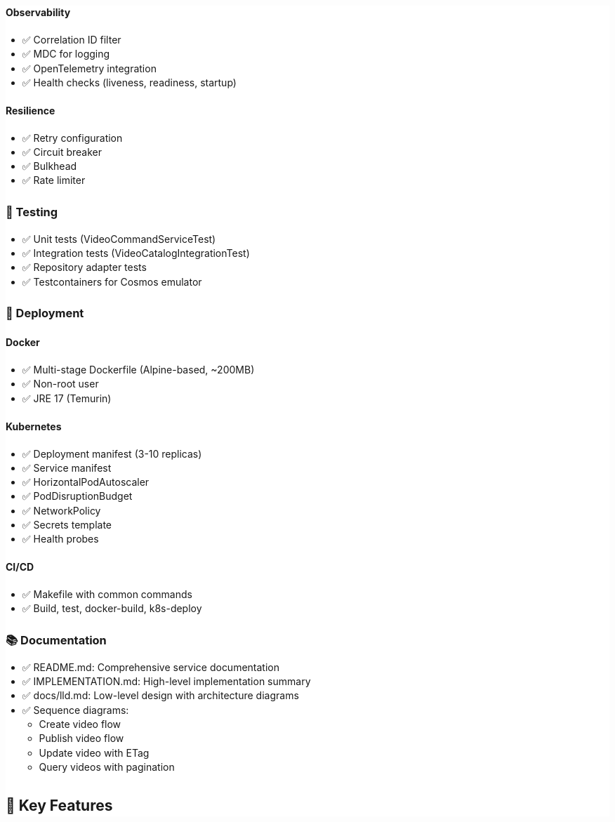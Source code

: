 #### Observability
- ✅ Correlation ID filter
- ✅ MDC for logging
- ✅ OpenTelemetry integration
- ✅ Health checks (liveness, readiness, startup)

#### Resilience
- ✅ Retry configuration
- ✅ Circuit breaker
- ✅ Bulkhead
- ✅ Rate limiter

### 🧪 Testing

- ✅ Unit tests (VideoCommandServiceTest)
- ✅ Integration tests (VideoCatalogIntegrationTest)
- ✅ Repository adapter tests
- ✅ Testcontainers for Cosmos emulator

### 🚀 Deployment

#### Docker
- ✅ Multi-stage Dockerfile (Alpine-based, ~200MB)
- ✅ Non-root user
- ✅ JRE 17 (Temurin)

#### Kubernetes
- ✅ Deployment manifest (3-10 replicas)
- ✅ Service manifest
- ✅ HorizontalPodAutoscaler
- ✅ PodDisruptionBudget
- ✅ NetworkPolicy
- ✅ Secrets template
- ✅ Health probes

#### CI/CD
- ✅ Makefile with common commands
- ✅ Build, test, docker-build, k8s-deploy

### 📚 Documentation

- ✅ README.md: Comprehensive service documentation
- ✅ IMPLEMENTATION.md: High-level implementation summary
- ✅ docs/lld.md: Low-level design with architecture diagrams
- ✅ Sequence diagrams:
  - Create video flow
  - Publish video flow
  - Update video with ETag
  - Query videos with pagination

## 🎯 Key Features
